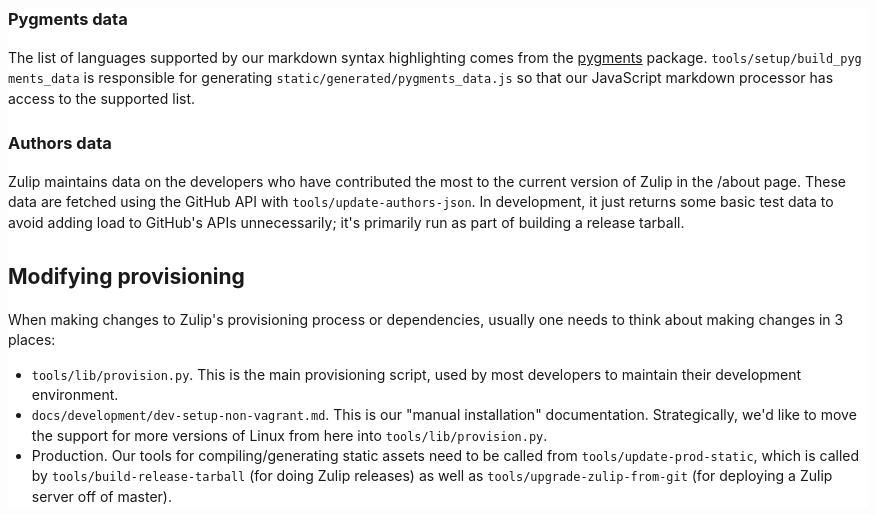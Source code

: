 ### Pygments data

The list of languages supported by our markdown syntax highlighting
comes from the [pygments][] package.  `tools/setup/build_pygments_data` is
responsible for generating `static/generated/pygments_data.js` so that
our JavaScript markdown processor has access to the supported list.

### Authors data

Zulip maintains data on the developers who have contributed the most to
the current version of Zulip in the /about page.  These data are
fetched using the GitHub API with `tools/update-authors-json`.  In
development, it just returns some basic test data to avoid adding load
to GitHub's APIs unnecessarily; it's primarily run as part of building
a release tarball.

## Modifying provisioning

When making changes to Zulip's provisioning process or dependencies,
usually one needs to think about making changes in 3 places:

* `tools/lib/provision.py`.  This is the main provisioning script,
  used by most developers to maintain their development environment.
* `docs/development/dev-setup-non-vagrant.md`.  This is our "manual installation"
  documentation.  Strategically, we'd like to move the support for more
  versions of Linux from here into `tools/lib/provision.py`.
* Production.  Our tools for compiling/generating static assets need
  to be called from `tools/update-prod-static`, which is called by
  `tools/build-release-tarball` (for doing Zulip releases) as well as
  `tools/upgrade-zulip-from-git` (for deploying a Zulip server off of
  master).

[virtualenv]: https://virtualenv.pypa.io/en/stable/
[virtualenv-clone]: https://github.com/edwardgeorge/virtualenv-clone/
[yarn]: https://yarnpkg.com/
[ppa]: https://launchpad.net/~tabbott/+archive/ubuntu/zulip
[iamcal]: https://github.com/iamcal/emoji-data
[pygments]: http://pygments.org/


[mypy-docs]: ../contributing/mypy.html